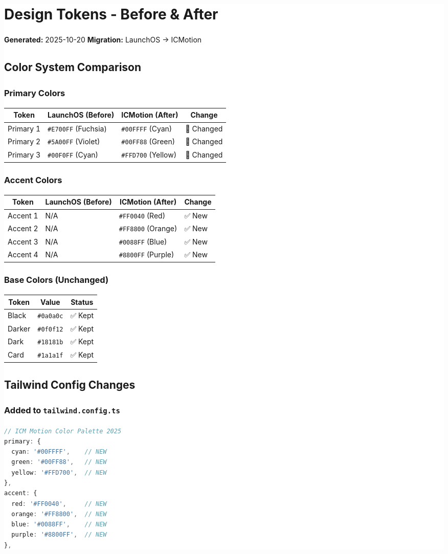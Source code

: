 # Design Tokens - Before & After

**Generated:** 2025-10-20
**Migration:** LaunchOS → ICMotion

## Color System Comparison

### Primary Colors

| Token | LaunchOS (Before) | ICMotion (After) | Change |
|-------|-------------------|------------------|--------|
| Primary 1 | `#E700FF` (Fuchsia) | `#00FFFF` (Cyan) | 🔄 Changed |
| Primary 2 | `#5A00FF` (Violet) | `#00FF88` (Green) | 🔄 Changed |
| Primary 3 | `#00F0FF` (Cyan) | `#FFD700` (Yellow) | 🔄 Changed |

### Accent Colors

| Token | LaunchOS (Before) | ICMotion (After) | Change |
|-------|-------------------|------------------|--------|
| Accent 1 | N/A | `#FF0040` (Red) | ✅ New |
| Accent 2 | N/A | `#FF8800` (Orange) | ✅ New |
| Accent 3 | N/A | `#0088FF` (Blue) | ✅ New |
| Accent 4 | N/A | `#8800FF` (Purple) | ✅ New |

### Base Colors (Unchanged)

| Token | Value | Status |
|-------|-------|--------|
| Black | `#0a0a0c` | ✅ Kept |
| Darker | `#0f0f12` | ✅ Kept |
| Dark | `#18181b` | ✅ Kept |
| Card | `#1a1a1f` | ✅ Kept |

## Tailwind Config Changes

### Added to `tailwind.config.ts`

```typescript
// ICM Motion Color Palette 2025
primary: {
  cyan: '#00FFFF',    // NEW
  green: '#00FF88',   // NEW
  yellow: '#FFD700',  // NEW
},
accent: {
  red: '#FF0040',     // NEW
  orange: '#FF8800',  // NEW
  blue: '#0088FF',    // NEW
  purple: '#8800FF',  // NEW
},
```
